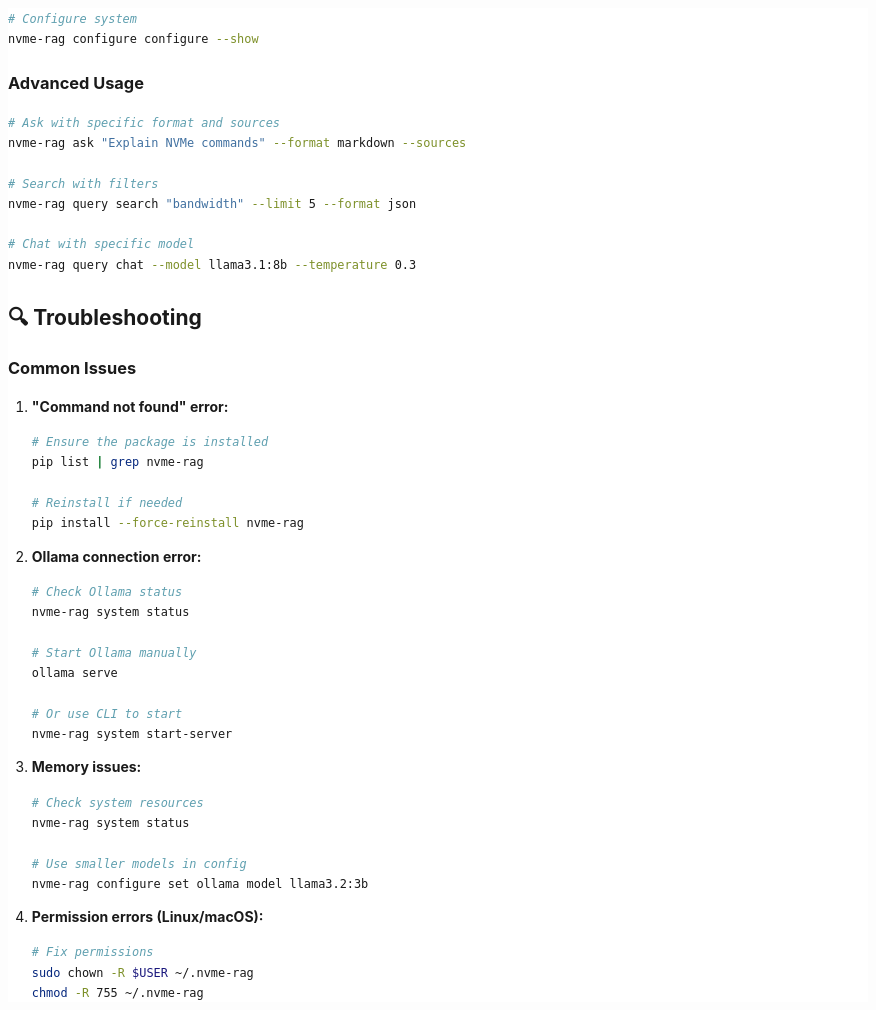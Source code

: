 ```bash
# Configure system
nvme-rag configure configure --show
```

### Advanced Usage

```bash
# Ask with specific format and sources
nvme-rag ask "Explain NVMe commands" --format markdown --sources

# Search with filters
nvme-rag query search "bandwidth" --limit 5 --format json

# Chat with specific model
nvme-rag query chat --model llama3.1:8b --temperature 0.3
```

## 🔍 Troubleshooting

### Common Issues

1. **"Command not found" error:**
   ```bash
   # Ensure the package is installed
   pip list | grep nvme-rag
   
   # Reinstall if needed
   pip install --force-reinstall nvme-rag
   ```

2. **Ollama connection error:**
   ```bash
   # Check Ollama status
   nvme-rag system status
   
   # Start Ollama manually
   ollama serve
   
   # Or use CLI to start
   nvme-rag system start-server
   ```

3. **Memory issues:**
   ```bash
   # Check system resources
   nvme-rag system status
   
   # Use smaller models in config
   nvme-rag configure set ollama model llama3.2:3b
   ```

4. **Permission errors (Linux/macOS):**
   ```bash
   # Fix permissions
   sudo chown -R $USER ~/.nvme-rag
   chmod -R 755 ~/.nvme-rag
   ```
